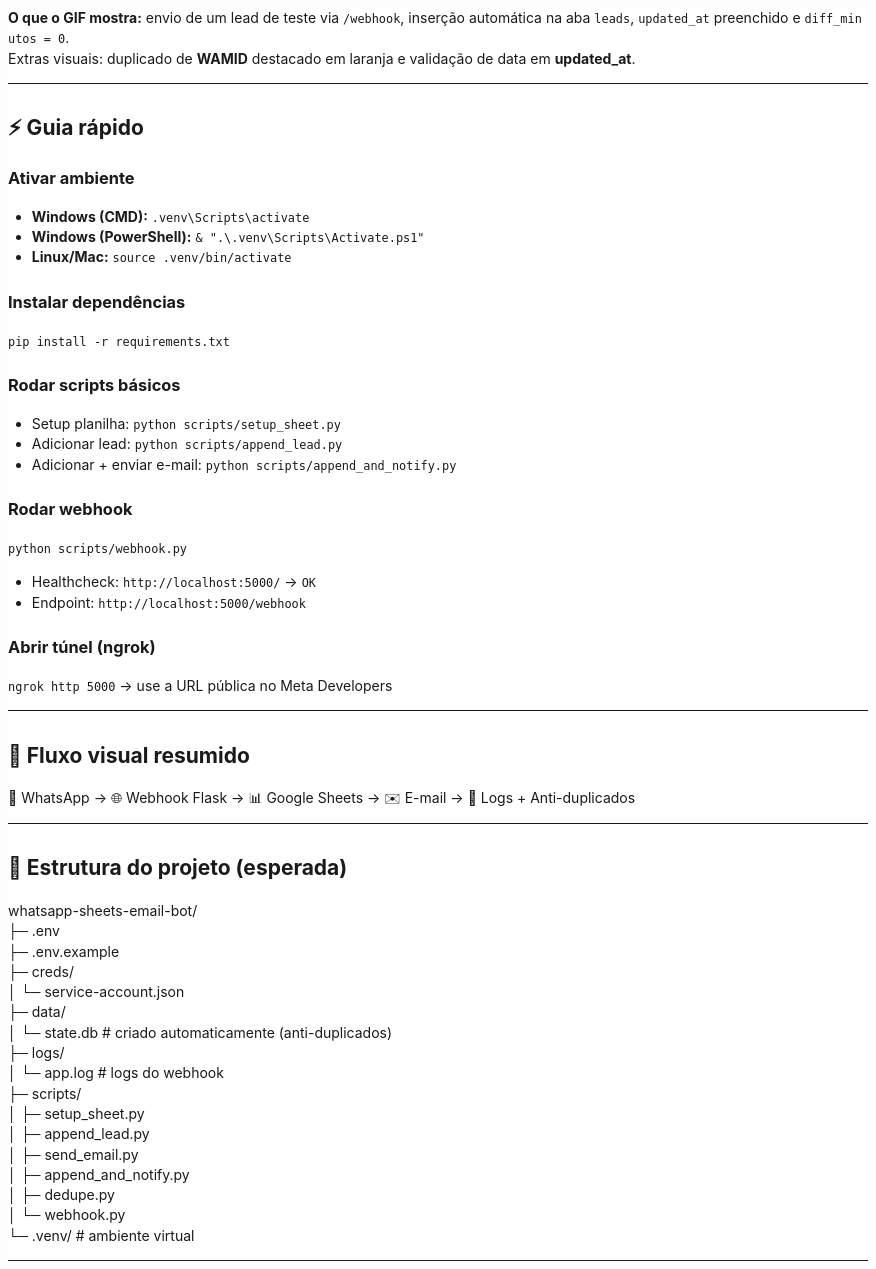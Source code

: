 **O que o GIF mostra:** envio de um lead de teste via `/webhook`, inserção automática na aba `leads`, `updated_at` preenchido e `diff_minutos = 0`.  
Extras visuais: duplicado de **WAMID** destacado em laranja e validação de data em **updated_at**.

---

<a id="guia-rapido"></a>
## ⚡ Guia rápido
### Ativar ambiente
- **Windows (CMD):** `.venv\Scripts\activate`
- **Windows (PowerShell):** `& ".\.venv\Scripts\Activate.ps1"`
- **Linux/Mac:** `source .venv/bin/activate`

### Instalar dependências
`pip install -r requirements.txt`

### Rodar scripts básicos
- Setup planilha: `python scripts/setup_sheet.py`
- Adicionar lead: `python scripts/append_lead.py`
- Adicionar + enviar e-mail: `python scripts/append_and_notify.py`

### Rodar webhook
`python scripts/webhook.py`  
- Healthcheck: `http://localhost:5000/` → `OK`  
- Endpoint: `http://localhost:5000/webhook`

### Abrir túnel (ngrok)
`ngrok http 5000` → use a URL pública no Meta Developers

---

<a id="fluxo-visual"></a>
## 🔄 Fluxo visual resumido
📱 WhatsApp → 🌐 Webhook Flask → 📊 Google Sheets → ✉️ E-mail → 📝 Logs + Anti-duplicados

---

<a id="estrutura"></a>
## 🧱 Estrutura do projeto (esperada)
whatsapp-sheets-email-bot/  
├─ .env  
├─ .env.example  
├─ creds/  
│  └─ service-account.json  
├─ data/  
│  └─ state.db                  # criado automaticamente (anti-duplicados)  
├─ logs/  
│  └─ app.log                   # logs do webhook  
├─ scripts/  
│  ├─ setup_sheet.py  
│  ├─ append_lead.py  
│  ├─ send_email.py  
│  ├─ append_and_notify.py  
│  ├─ dedupe.py  
│  └─ webhook.py  
└─ .venv/                       # ambiente virtual  

---
